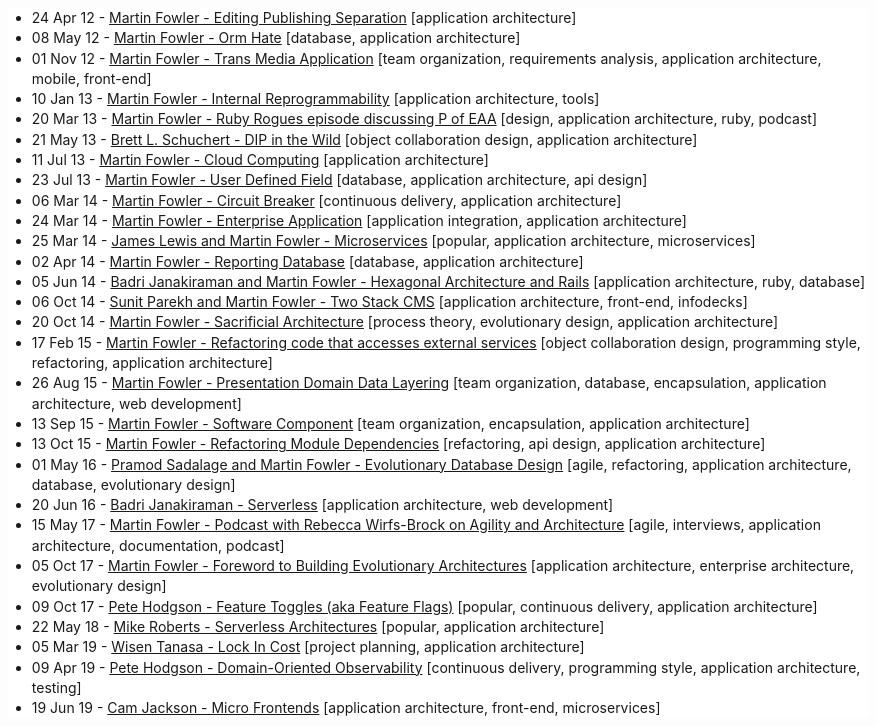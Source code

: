 * 24 Apr 12 - [Martin Fowler - Editing Publishing Separation](https://martinfowler.com/bliki/EditingPublishingSeparation.html) [application architecture]
* 08 May 12 - [Martin Fowler - Orm Hate](https://martinfowler.com/bliki/OrmHate.html) [database, application architecture]
* 01 Nov 12 - [Martin Fowler - Trans Media Application](https://martinfowler.com/bliki/TransMediaApplication.html) [team organization, requirements analysis, application architecture, mobile, front-end]
* 10 Jan 13 - [Martin Fowler - Internal Reprogrammability](https://martinfowler.com/bliki/InternalReprogrammability.html) [application architecture, tools]
* 20 Mar 13 - [Martin Fowler - Ruby Rogues episode discussing P of EAA](https://martinfowler.comhttp://rubyrogues.com/097-rr-book-club-patterns-of-enterprise-architecture-with-martin-fowler/) [design, application architecture, ruby, podcast]
* 21 May 13 - [Brett L. Schuchert - DIP in the Wild](https://martinfowler.com/articles/dipInTheWild.html) [object collaboration design, application architecture]
* 11 Jul 13 - [Martin Fowler - Cloud Computing](https://martinfowler.com/bliki/CloudComputing.html) [application architecture]
* 23 Jul 13 - [Martin Fowler - User Defined Field](https://martinfowler.com/bliki/UserDefinedField.html) [database, application architecture, api design]
* 06 Mar 14 - [Martin Fowler - Circuit Breaker](https://martinfowler.com/bliki/CircuitBreaker.html) [continuous delivery, application architecture]
* 24 Mar 14 - [Martin Fowler - Enterprise Application](https://martinfowler.com/bliki/EnterpriseApplication.html) [application integration, application architecture]
* 25 Mar 14 - [James Lewis and Martin Fowler - Microservices](https://martinfowler.com/articles/microservices.html) [popular, application architecture, microservices]
* 02 Apr 14 - [Martin Fowler - Reporting Database](https://martinfowler.com/bliki/ReportingDatabase.html) [database, application architecture]
* 05 Jun 14 - [Badri Janakiraman and Martin Fowler - Hexagonal Architecture and Rails](https://martinfowler.com/articles/badri-hexagonal/) [application architecture, ruby, database]
* 06 Oct 14 - [Sunit Parekh and Martin Fowler - Two Stack CMS](https://martinfowler.com/articles/two-stack-cms) [application architecture, front-end, infodecks]
* 20 Oct 14 - [Martin Fowler - Sacrificial Architecture](https://martinfowler.com/bliki/SacrificialArchitecture.html) [process theory, evolutionary design, application architecture]
* 17 Feb 15 - [Martin Fowler - Refactoring code that accesses external services](https://martinfowler.com/articles/refactoring-external-service.html) [object collaboration design, programming style, refactoring, application architecture]
* 26 Aug 15 - [Martin Fowler - Presentation Domain Data Layering](https://martinfowler.com/bliki/PresentationDomainDataLayering.html) [team organization, database, encapsulation, application architecture, web development]
* 13 Sep 15 - [Martin Fowler - Software Component](https://martinfowler.com/bliki/SoftwareComponent.html) [team organization, encapsulation, application architecture]
* 13 Oct 15 - [Martin Fowler - Refactoring Module Dependencies](https://martinfowler.com/articles/refactoring-dependencies.html) [refactoring, api design, application architecture]
* 01 May 16 - [Pramod Sadalage and Martin Fowler - Evolutionary Database Design](https://martinfowler.com/articles/evodb.html) [agile, refactoring, application architecture, database, evolutionary design]
* 20 Jun 16 - [Badri Janakiraman - Serverless](https://martinfowler.com/bliki/Serverless.html) [application architecture, web development]
* 15 May 17 - [Martin Fowler - Podcast with Rebecca Wirfs-Brock on Agility and Architecture](https://martinfowler.comhttp://agileuprising.libsyn.com/agile-architecture-with-martin-fowler-and-rebecca-wirfs-brock) [agile, interviews, application architecture, documentation, podcast]
* 05 Oct 17 - [Martin Fowler - Foreword to Building Evolutionary Architectures](https://martinfowler.com/articles/evo-arch-forward.html) [application architecture, enterprise architecture, evolutionary design]
* 09 Oct 17 - [Pete Hodgson - Feature Toggles (aka Feature Flags)](https://martinfowler.com/articles/feature-toggles.html) [popular, continuous delivery, application architecture]
* 22 May 18 - [Mike Roberts - Serverless Architectures](https://martinfowler.com/articles/serverless.html) [popular, application architecture]
* 05 Mar 19 - [Wisen Tanasa - Lock In Cost](https://martinfowler.com/bliki/LockInCost.html) [project planning, application architecture]
* 09 Apr 19 - [Pete Hodgson - Domain-Oriented Observability](https://martinfowler.com/articles/domain-oriented-observability.html) [continuous delivery, programming style, application architecture, testing]
* 19 Jun 19 - [Cam Jackson - Micro Frontends](https://martinfowler.com/articles/micro-frontends.html) [application architecture, front-end, microservices]